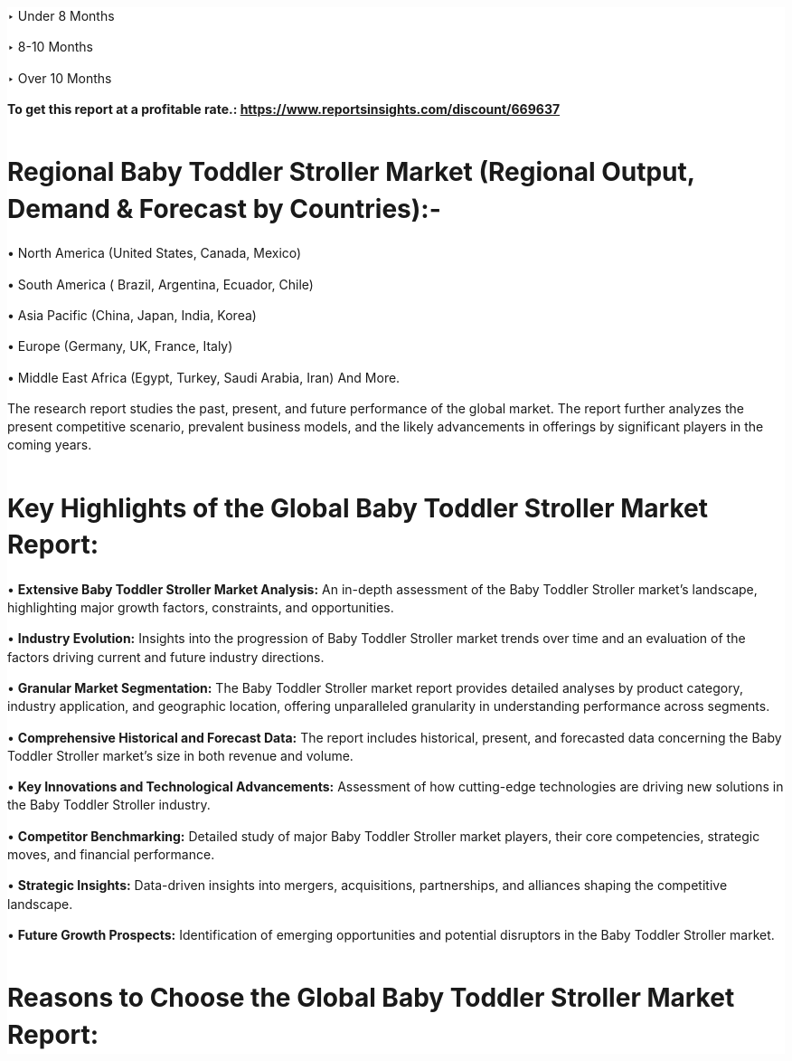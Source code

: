 ‣ Under 8 Months

‣ 8-10 Months

‣ Over 10 Months

<strong>To get this report at a profitable rate.: <a href=https://www.reportsinsights.com/discount/669637>https://www.reportsinsights.com/discount/669637</a></strong></font>

# <strong>Regional Baby Toddler Stroller Market (Regional Output, Demand &amp; Forecast by Countries):-</strong>

• North America (United States, Canada, Mexico)

• South America ( Brazil, Argentina, Ecuador, Chile)

• Asia Pacific (China, Japan, India, Korea)

• Europe (Germany, UK, France, Italy)

• Middle East Africa (Egypt, Turkey, Saudi Arabia, Iran) And More.

The research report studies the past, present, and future performance of the global market. The report further analyzes the present competitive scenario, prevalent business models, and the likely advancements in offerings by significant players in the coming years.

# <strong>Key Highlights of the Global Baby Toddler Stroller Market Report:</strong>

• <strong>Extensive Baby Toddler Stroller Market Analysis:</strong> An in-depth assessment of the Baby Toddler Stroller market’s landscape, highlighting major growth factors, constraints, and opportunities.

• <strong>Industry Evolution:</strong> Insights into the progression of Baby Toddler Stroller market trends over time and an evaluation of the factors driving current and future industry directions.

• <strong>Granular Market Segmentation:</strong> The Baby Toddler Stroller market report provides detailed analyses by product category, industry application, and geographic location, offering unparalleled granularity in understanding performance across segments.

• <strong>Comprehensive Historical and Forecast Data:</strong> The report includes historical, present, and forecasted data concerning the Baby Toddler Stroller market’s size in both revenue and volume.

• <strong>Key Innovations and Technological Advancements:</strong> Assessment of how cutting-edge technologies are driving new solutions in the Baby Toddler Stroller industry.

• <strong>Competitor Benchmarking:</strong> Detailed study of major Baby Toddler Stroller market players, their core competencies, strategic moves, and financial performance.

• <strong>Strategic Insights:</strong> Data-driven insights into mergers, acquisitions, partnerships, and alliances shaping the competitive landscape.

• <strong>Future Growth Prospects:</strong> Identification of emerging opportunities and potential disruptors in the Baby Toddler Stroller market.

# <strong>Reasons to Choose the Global Baby Toddler Stroller Market Report:</strong>
